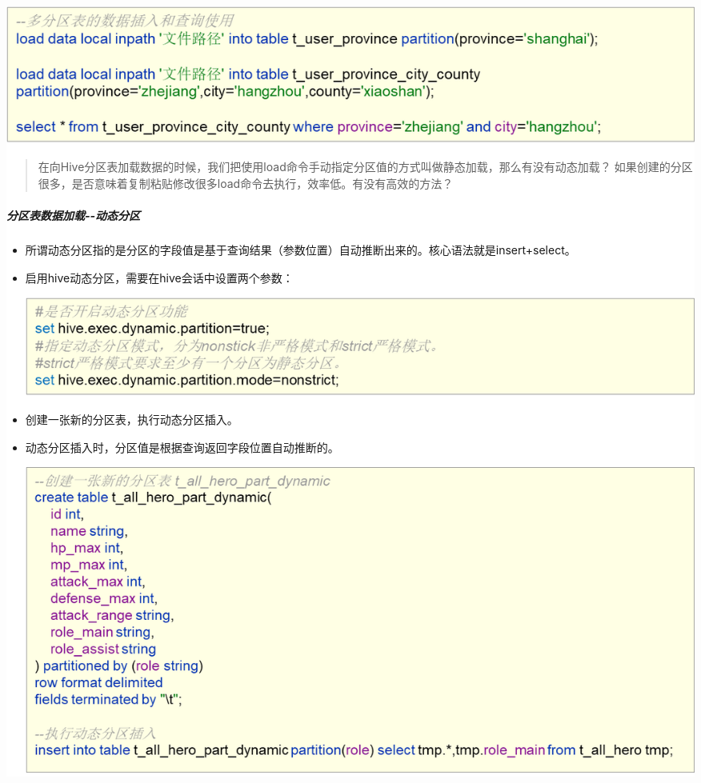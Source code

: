 ![image-20250524112344243](Hive.assets/image-20250524112344243.png)





> 在向Hive分区表加载数据的时候，我们把使用load命令手动指定分区值的方式叫做静态加载，那么有没有动态加载？
> 如果创建的分区很多，是否意味着复制粘贴修改很多load命令去执行，效率低。有没有高效的方法？

##### 分区表数据加载--动态分区

- 所谓动态分区指的是分区的字段值是基于查询结果（参数位置）自动推断出来的。核心语法就是insert+select。

- 启用hive动态分区，需要在hive会话中设置两个参数：

  ![image-20250524112448079](Hive.assets/image-20250524112448079.png)

- 创建一张新的分区表，执行动态分区插入。

- 动态分区插入时，分区值是根据查询返回字段位置自动推断的。

  ![image-20250524113954721](Hive.assets/image-20250524113954721.png)
